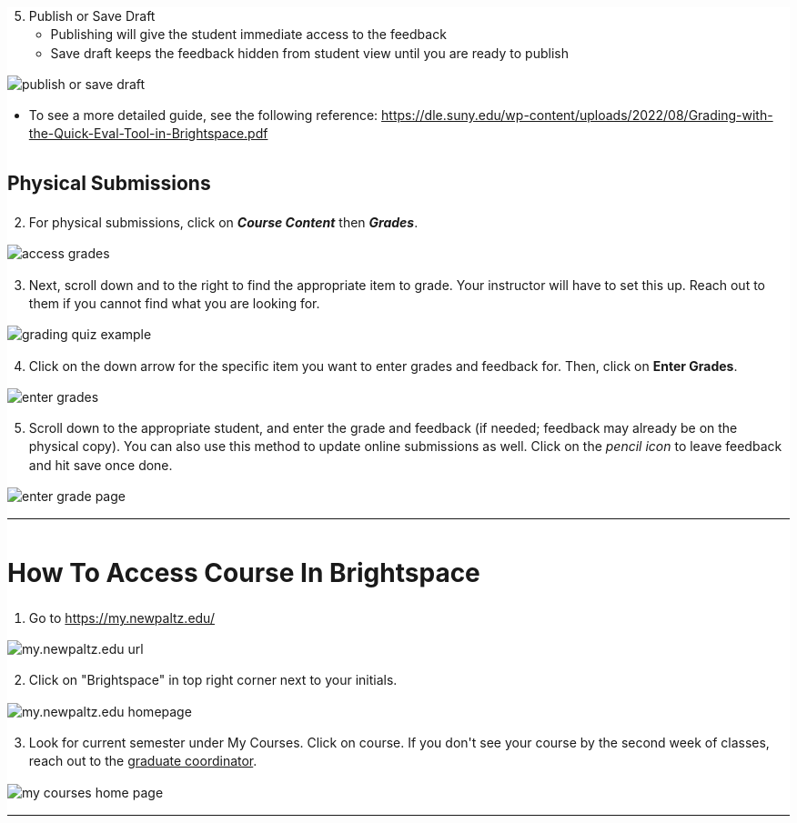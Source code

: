 5. Publish or Save Draft
	- Publishing will give the student immediate access to the feedback
	- Save draft keeps the feedback hidden from student view until you are ready to publish

![publish or save draft](brightspace_grade_publish.png)


- To see a more detailed guide, see the following reference: https://dle.suny.edu/wp-content/uploads/2022/08/Grading-with-the-Quick-Eval-Tool-in-Brightspace.pdf


## Physical Submissions

2. For physical submissions, click on ***Course Content*** then ***Grades***.

![access grades](brightspace_grades.png)



3. Next, scroll down and to the right to find the appropriate item to grade. Your instructor will have to set this up. Reach out to them if you cannot find what you are looking for.

![grading quiz example](brightspace_quiz.png)


4. Click on the down arrow for the specific item you want to enter grades and feedback for. Then, click on **Enter Grades**.

![enter grades](brightspace_enter_grades.png)



5. Scroll down to the appropriate student, and enter the grade and feedback (if needed; feedback may already be on the physical copy). You can also use this method to update online submissions as well. Click on the *pencil icon* to leave feedback and hit save once done. 

![enter grade page](brightspace_enter_grades_feedback.png)

---

# How To Access Course In Brightspace


1. Go to https://my.newpaltz.edu/

![my.newpaltz.edu url](my_np_url.png)


2. Click on "Brightspace" in top right corner next to your initials.

![my.newpaltz.edu homepage](my_np_home.png)


3. Look for current semester under My Courses. Click on course. If you don't see your course by the second week of classes, reach out to the [graduate coordinator](mailto:hoffmank4@newpaltz.edu).

![my courses home page](my_courses_home.png)

---